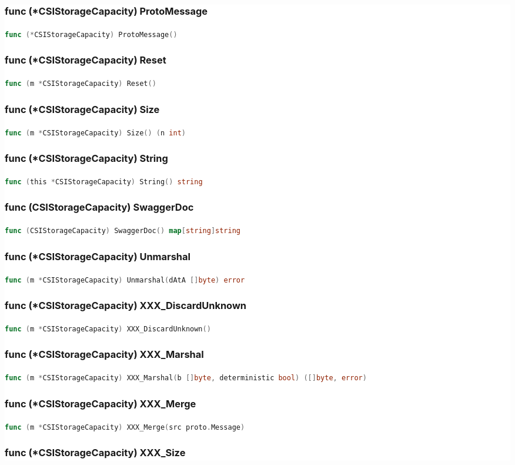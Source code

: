 ### func \(\*CSIStorageCapacity\) ProtoMessage

```go
func (*CSIStorageCapacity) ProtoMessage()
```

### func \(\*CSIStorageCapacity\) Reset

```go
func (m *CSIStorageCapacity) Reset()
```

### func \(\*CSIStorageCapacity\) Size

```go
func (m *CSIStorageCapacity) Size() (n int)
```

### func \(\*CSIStorageCapacity\) String

```go
func (this *CSIStorageCapacity) String() string
```

### func \(CSIStorageCapacity\) SwaggerDoc

```go
func (CSIStorageCapacity) SwaggerDoc() map[string]string
```

### func \(\*CSIStorageCapacity\) Unmarshal

```go
func (m *CSIStorageCapacity) Unmarshal(dAtA []byte) error
```

### func \(\*CSIStorageCapacity\) XXX\_DiscardUnknown

```go
func (m *CSIStorageCapacity) XXX_DiscardUnknown()
```

### func \(\*CSIStorageCapacity\) XXX\_Marshal

```go
func (m *CSIStorageCapacity) XXX_Marshal(b []byte, deterministic bool) ([]byte, error)
```

### func \(\*CSIStorageCapacity\) XXX\_Merge

```go
func (m *CSIStorageCapacity) XXX_Merge(src proto.Message)
```

### func \(\*CSIStorageCapacity\) XXX\_Size
